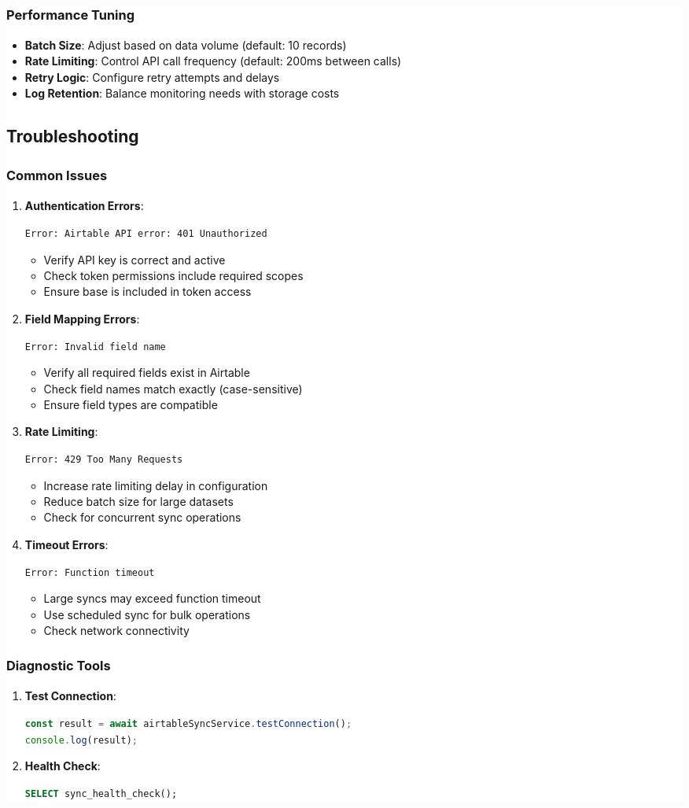 ### Performance Tuning
- **Batch Size**: Adjust based on data volume (default: 10 records)
- **Rate Limiting**: Control API call frequency (default: 200ms between calls)
- **Retry Logic**: Configure retry attempts and delays
- **Log Retention**: Balance monitoring needs with storage costs

## Troubleshooting

### Common Issues

1. **Authentication Errors**:
   ```
   Error: Airtable API error: 401 Unauthorized
   ```
   - Verify API key is correct and active
   - Check token permissions include required scopes
   - Ensure base is included in token access

2. **Field Mapping Errors**:
   ```
   Error: Invalid field name
   ```
   - Verify all required fields exist in Airtable
   - Check field names match exactly (case-sensitive)
   - Ensure field types are compatible

3. **Rate Limiting**:
   ```
   Error: 429 Too Many Requests
   ```
   - Increase rate limiting delay in configuration
   - Reduce batch size for large datasets
   - Check for concurrent sync operations

4. **Timeout Errors**:
   ```
   Error: Function timeout
   ```
   - Large syncs may exceed function timeout
   - Use scheduled sync for bulk operations
   - Check network connectivity

### Diagnostic Tools

1. **Test Connection**:
   ```javascript
   const result = await airtableSyncService.testConnection();
   console.log(result);
   ```

2. **Health Check**:
   ```sql
   SELECT sync_health_check();
   ```
